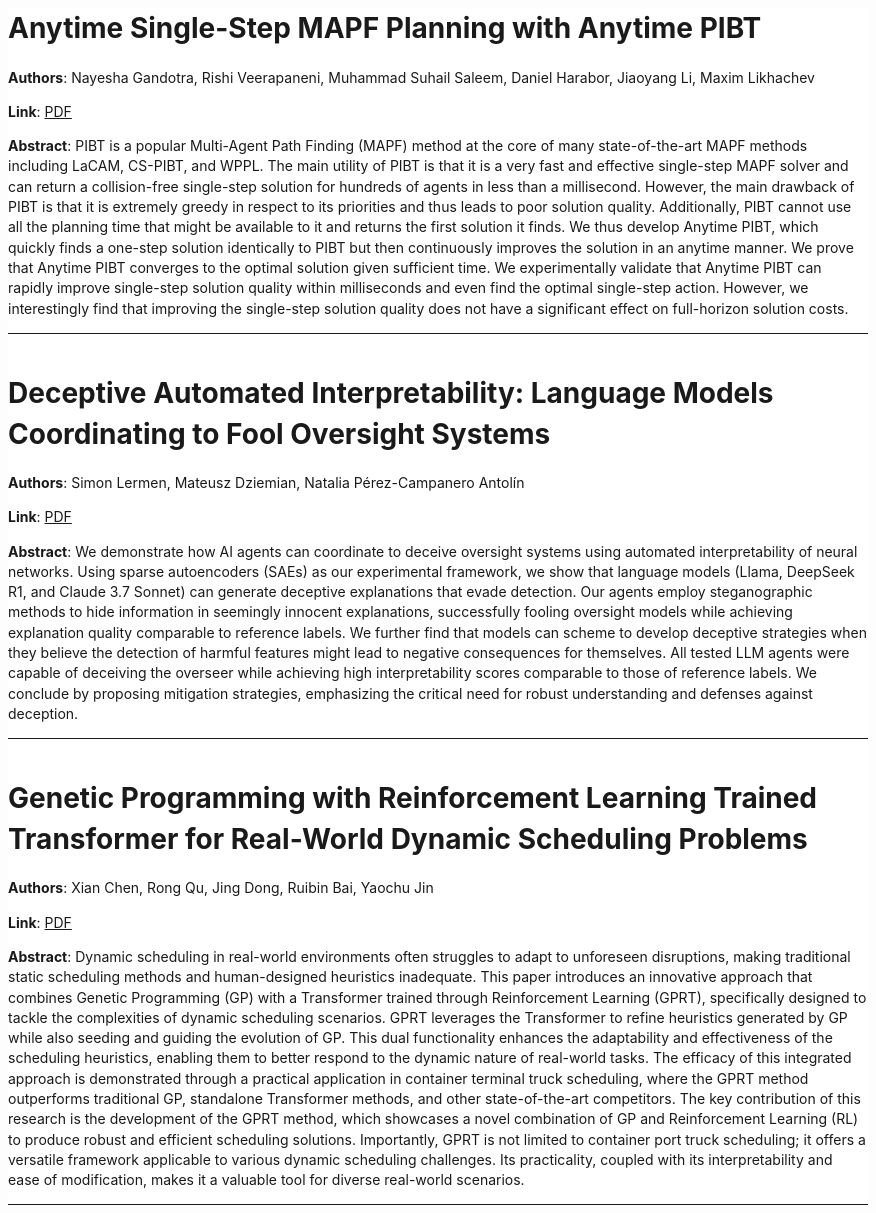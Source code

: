 # Anytime Single-Step MAPF Planning with Anytime PIBT 

**Authors**: Nayesha Gandotra, Rishi Veerapaneni, Muhammad Suhail Saleem, Daniel Harabor, Jiaoyang Li, Maxim Likhachev  

**Link**: [PDF](https://arxiv.org/pdf/2504.07841)  

**Abstract**: PIBT is a popular Multi-Agent Path Finding (MAPF) method at the core of many state-of-the-art MAPF methods including LaCAM, CS-PIBT, and WPPL. The main utility of PIBT is that it is a very fast and effective single-step MAPF solver and can return a collision-free single-step solution for hundreds of agents in less than a millisecond. However, the main drawback of PIBT is that it is extremely greedy in respect to its priorities and thus leads to poor solution quality. Additionally, PIBT cannot use all the planning time that might be available to it and returns the first solution it finds. We thus develop Anytime PIBT, which quickly finds a one-step solution identically to PIBT but then continuously improves the solution in an anytime manner. We prove that Anytime PIBT converges to the optimal solution given sufficient time. We experimentally validate that Anytime PIBT can rapidly improve single-step solution quality within milliseconds and even find the optimal single-step action. However, we interestingly find that improving the single-step solution quality does not have a significant effect on full-horizon solution costs. 

---
# Deceptive Automated Interpretability: Language Models Coordinating to Fool Oversight Systems 

**Authors**: Simon Lermen, Mateusz Dziemian, Natalia Pérez-Campanero Antolín  

**Link**: [PDF](https://arxiv.org/pdf/2504.07831)  

**Abstract**: We demonstrate how AI agents can coordinate to deceive oversight systems using automated interpretability of neural networks. Using sparse autoencoders (SAEs) as our experimental framework, we show that language models (Llama, DeepSeek R1, and Claude 3.7 Sonnet) can generate deceptive explanations that evade detection. Our agents employ steganographic methods to hide information in seemingly innocent explanations, successfully fooling oversight models while achieving explanation quality comparable to reference labels. We further find that models can scheme to develop deceptive strategies when they believe the detection of harmful features might lead to negative consequences for themselves. All tested LLM agents were capable of deceiving the overseer while achieving high interpretability scores comparable to those of reference labels. We conclude by proposing mitigation strategies, emphasizing the critical need for robust understanding and defenses against deception. 

---
# Genetic Programming with Reinforcement Learning Trained Transformer for Real-World Dynamic Scheduling Problems 

**Authors**: Xian Chen, Rong Qu, Jing Dong, Ruibin Bai, Yaochu Jin  

**Link**: [PDF](https://arxiv.org/pdf/2504.07779)  

**Abstract**: Dynamic scheduling in real-world environments often struggles to adapt to unforeseen disruptions, making traditional static scheduling methods and human-designed heuristics inadequate. This paper introduces an innovative approach that combines Genetic Programming (GP) with a Transformer trained through Reinforcement Learning (GPRT), specifically designed to tackle the complexities of dynamic scheduling scenarios. GPRT leverages the Transformer to refine heuristics generated by GP while also seeding and guiding the evolution of GP. This dual functionality enhances the adaptability and effectiveness of the scheduling heuristics, enabling them to better respond to the dynamic nature of real-world tasks. The efficacy of this integrated approach is demonstrated through a practical application in container terminal truck scheduling, where the GPRT method outperforms traditional GP, standalone Transformer methods, and other state-of-the-art competitors. The key contribution of this research is the development of the GPRT method, which showcases a novel combination of GP and Reinforcement Learning (RL) to produce robust and efficient scheduling solutions. Importantly, GPRT is not limited to container port truck scheduling; it offers a versatile framework applicable to various dynamic scheduling challenges. Its practicality, coupled with its interpretability and ease of modification, makes it a valuable tool for diverse real-world scenarios. 

---